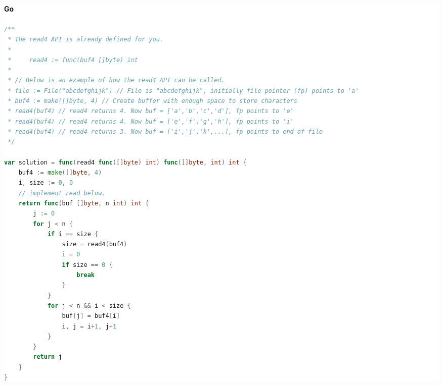 #### Go

```go
/**
 * The read4 API is already defined for you.
 *
 *     read4 := func(buf4 []byte) int
 *
 * // Below is an example of how the read4 API can be called.
 * file := File("abcdefghijk") // File is "abcdefghijk", initially file pointer (fp) points to 'a'
 * buf4 := make([]byte, 4) // Create buffer with enough space to store characters
 * read4(buf4) // read4 returns 4. Now buf = ['a','b','c','d'], fp points to 'e'
 * read4(buf4) // read4 returns 4. Now buf = ['e','f','g','h'], fp points to 'i'
 * read4(buf4) // read4 returns 3. Now buf = ['i','j','k',...], fp points to end of file
 */

var solution = func(read4 func([]byte) int) func([]byte, int) int {
	buf4 := make([]byte, 4)
	i, size := 0, 0
	// implement read below.
	return func(buf []byte, n int) int {
		j := 0
		for j < n {
			if i == size {
				size = read4(buf4)
				i = 0
				if size == 0 {
					break
				}
			}
			for j < n && i < size {
				buf[j] = buf4[i]
				i, j = i+1, j+1
			}
		}
		return j
	}
}
```






